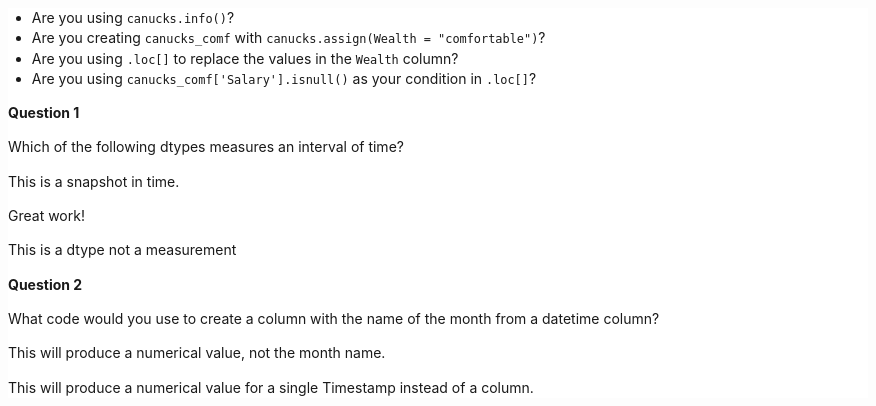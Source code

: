 <codeblock id="08_15">

- Are you using `canucks.info()`?
- Are you creating `canucks_comf` with `canucks.assign(Wealth = "comfortable")`?
- Are you using `.loc[]` to replace the values in the `Wealth` column?
- Are you using `canucks_comf['Salary'].isnull()` as your condition in `.loc[]`?

</codeblock>

</exercise>


<exercise id="16" title="Working with Dates and Time" type="slides,video">

<slides source="module8/module8_16" shot = "2" start="116:38" end="127:24">
</slides>

</exercise>


<exercise id="17" title="Datetime Questions">

**Question 1**      

Which of the following dtypes measures an interval of time? 


<choice id="1" >
<opt text="Timestamp"  >

This is a snapshot in time. 

</opt>

<opt text="timedelta" correct="true">

Great work!

</opt>


<opt text="datetime">

This is a dtype not a measurement

</opt>


</choice> 

**Question 2**          

What code would you use to create a column with the name of the month from a datetime column?


<choice id="2" >
<opt text="<code>td.month</code>" >

This will produce a numerical value, not the month name. 

</opt>

<opt text="<code>.month</code>">

This will produce a numerical value for a single Timestamp instead of a column. 
